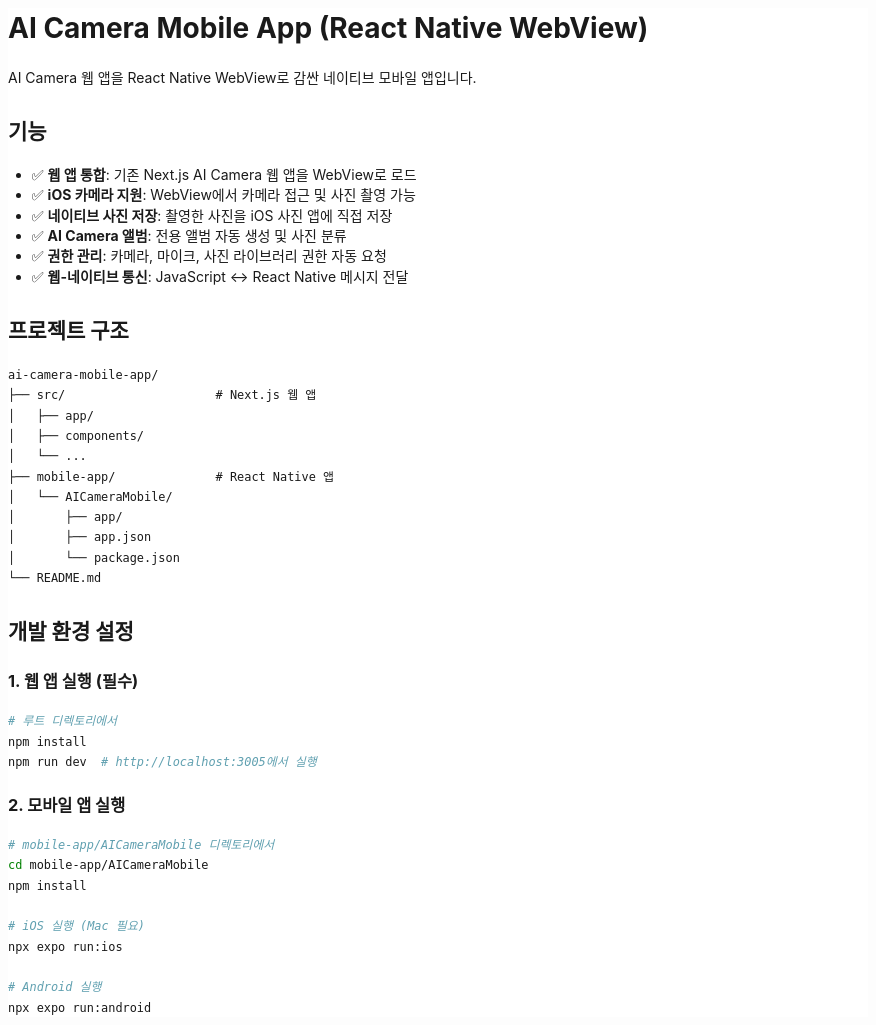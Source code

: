 # AI Camera Mobile App (React Native WebView)

AI Camera 웹 앱을 React Native WebView로 감싼 네이티브 모바일 앱입니다.

## 기능

- ✅ **웹 앱 통합**: 기존 Next.js AI Camera 웹 앱을 WebView로 로드
- ✅ **iOS 카메라 지원**: WebView에서 카메라 접근 및 사진 촬영 가능
- ✅ **네이티브 사진 저장**: 촬영한 사진을 iOS 사진 앱에 직접 저장
- ✅ **AI Camera 앨범**: 전용 앨범 자동 생성 및 사진 분류
- ✅ **권한 관리**: 카메라, 마이크, 사진 라이브러리 권한 자동 요청
- ✅ **웹-네이티브 통신**: JavaScript ↔ React Native 메시지 전달

## 프로젝트 구조

```
ai-camera-mobile-app/
├── src/                     # Next.js 웹 앱
│   ├── app/
│   ├── components/
│   └── ...
├── mobile-app/              # React Native 앱
│   └── AICameraMobile/
│       ├── app/
│       ├── app.json
│       └── package.json
└── README.md
```

## 개발 환경 설정

### 1. 웹 앱 실행 (필수)
```bash
# 루트 디렉토리에서
npm install
npm run dev  # http://localhost:3005에서 실행
```

### 2. 모바일 앱 실행
```bash
# mobile-app/AICameraMobile 디렉토리에서
cd mobile-app/AICameraMobile
npm install

# iOS 실행 (Mac 필요)
npx expo run:ios

# Android 실행
npx expo run:android
```
